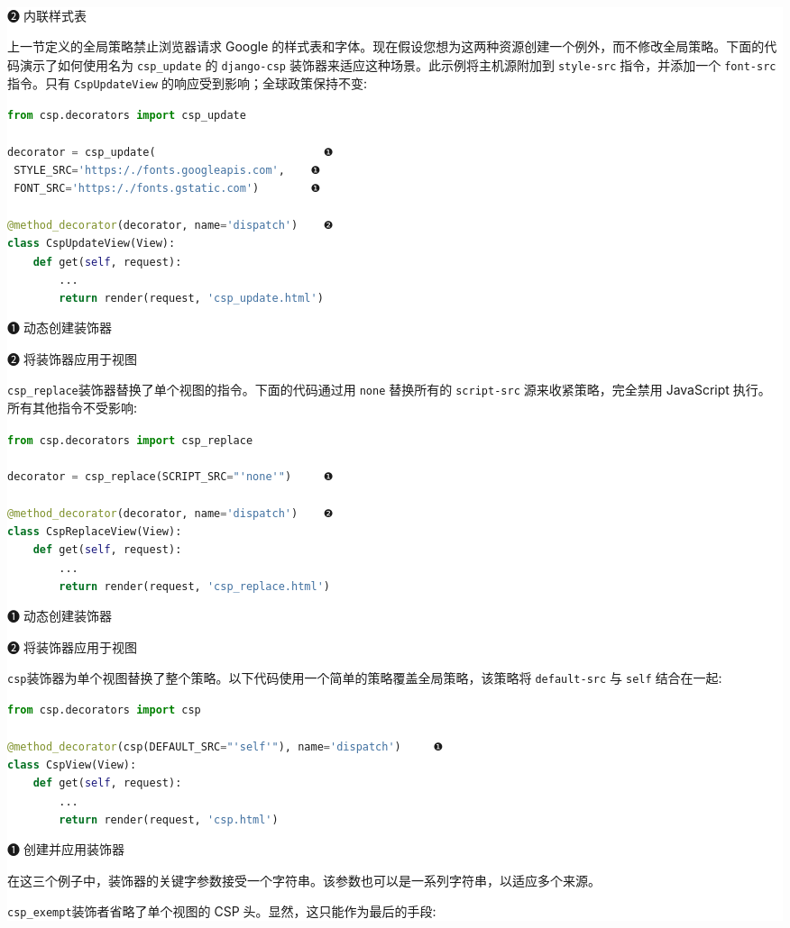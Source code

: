 ❷ 内联样式表

上一节定义的全局策略禁止浏览器请求 Google 的样式表和字体。现在假设您想为这两种资源创建一个例外，而不修改全局策略。下面的代码演示了如何使用名为 `csp_update` 的 `django-csp` 装饰器来适应这种场景。此示例将主机源附加到 `style-src` 指令，并添加一个 `font-src` 指令。只有 `CspUpdateView` 的响应受到影响；全球政策保持不变:

```py
from csp.decorators import csp_update

decorator = csp_update(                          ❶
 STYLE_SRC='https:/./fonts.googleapis.com',    ❶
 FONT_SRC='https:/./fonts.gstatic.com')        ❶

@method_decorator(decorator, name='dispatch')    ❷
class CspUpdateView(View):
    def get(self, request):
        ...
        return render(request, 'csp_update.html')
```

❶ 动态创建装饰器

❷ 将装饰器应用于视图

`csp_replace`装饰器替换了单个视图的指令。下面的代码通过用 `none` 替换所有的 `script-src` 源来收紧策略，完全禁用 JavaScript 执行。所有其他指令不受影响:

```py
from csp.decorators import csp_replace

decorator = csp_replace(SCRIPT_SRC="'none'")     ❶

@method_decorator(decorator, name='dispatch')    ❷
class CspReplaceView(View):
    def get(self, request):
        ...
        return render(request, 'csp_replace.html')
```

❶ 动态创建装饰器

❷ 将装饰器应用于视图

`csp`装饰器为单个视图替换了整个策略。以下代码使用一个简单的策略覆盖全局策略，该策略将 `default-src` 与 `self` 结合在一起:

```py
from csp.decorators import csp

@method_decorator(csp(DEFAULT_SRC="'self'"), name='dispatch')     ❶
class CspView(View):
    def get(self, request):
        ...
        return render(request, 'csp.html')
```

❶ 创建并应用装饰器

在这三个例子中，装饰器的关键字参数接受一个字符串。该参数也可以是一系列字符串，以适应多个来源。

`csp_exempt`装饰者省略了单个视图的 CSP 头。显然，这只能作为最后的手段:
